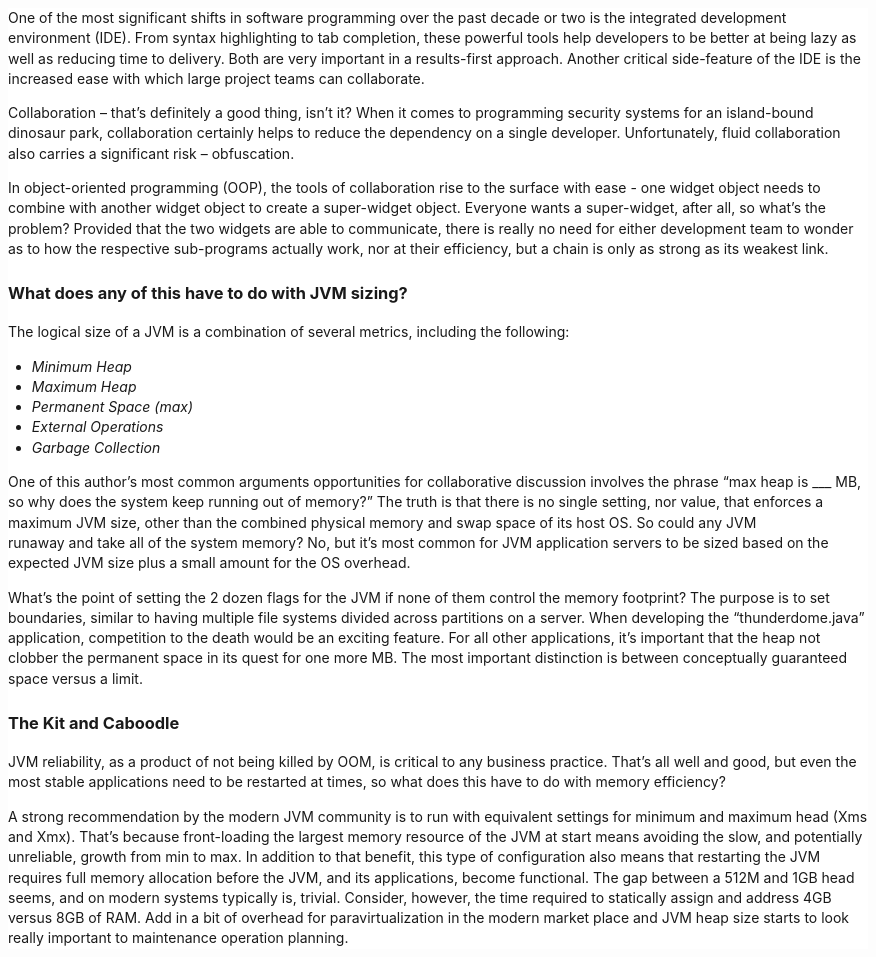 One of the most significant shifts in software programming over the past decade or two is
the integrated development environment (IDE). From syntax highlighting to tab completion,
these powerful tools help developers to be better at being lazy as well as reducing time
to delivery. Both are very important in a results-first approach. Another critical
side-feature of the IDE is the increased ease with which large project teams can collaborate.

Collaboration – that’s definitely a good thing, isn’t it? When it comes to programming
security systems for an island-bound dinosaur park, collaboration certainly helps to reduce
the dependency on a single developer. Unfortunately, fluid collaboration also carries a
significant risk – obfuscation.

In object-oriented programming (OOP), the tools of collaboration rise to the surface with
ease - one widget object needs to combine with another widget object to create a
super-widget object. Everyone wants a super-widget, after all, so what’s the problem?
Provided that the two widgets are able to communicate, there is really no need for either
development team to wonder as to how the respective sub-programs actually work, nor at
their efficiency, but a chain is only as strong as its weakest link.
 
### What does any of this have to do with JVM sizing?

The logical size of a JVM is a combination of several metrics, including the following:

* *Minimum Heap*
* *Maximum Heap*
* *Permanent Space (max)*
* *External Operations*
* *Garbage Collection*

One of this author’s most common arguments opportunities for collaborative discussion
involves the phrase “max heap is ___ MB, so why does the system keep running out of memory?”
The truth is that there is no single setting, nor value, that enforces a maximum JVM size,
other than the combined physical memory and swap space of its host OS. So could any JVM  
runaway and take all of the system memory? No, but it’s most common for JVM application
servers to be sized based on the expected JVM size plus a small amount for the OS overhead.

What’s the point of setting the 2 dozen flags for the JVM if none of them control the
memory footprint? The purpose is to set boundaries, similar to having multiple file systems
divided across partitions on a server. When developing the “thunderdome.java” application,
competition to the death would be an exciting feature. For all other applications, it’s
important that the heap not clobber the permanent space in its quest for one more MB. The
most important distinction is between conceptually guaranteed space versus a limit. 

### The Kit and Caboodle

JVM reliability, as a product of not being killed by OOM, is critical to any business
practice. That’s all well and good, but even the most stable applications need to be
restarted at times, so what does this have to do with memory efficiency?

A strong recommendation by the modern JVM community is to run with equivalent settings
for minimum and maximum head (Xms and Xmx). That’s because front-loading the largest memory
resource of the JVM at start means avoiding the slow, and potentially unreliable, growth
from min to max. In addition to that benefit, this type of configuration also means that
restarting the JVM requires full memory allocation before the JVM, and its applications,
become functional. The gap between a 512M and 1GB head seems, and on modern systems
typically is, trivial. Consider, however, the time required to statically assign and address
4GB versus 8GB of RAM. Add in a bit of overhead for paravirtualization in the modern market
place and JVM heap size starts to look really important to maintenance operation planning.
